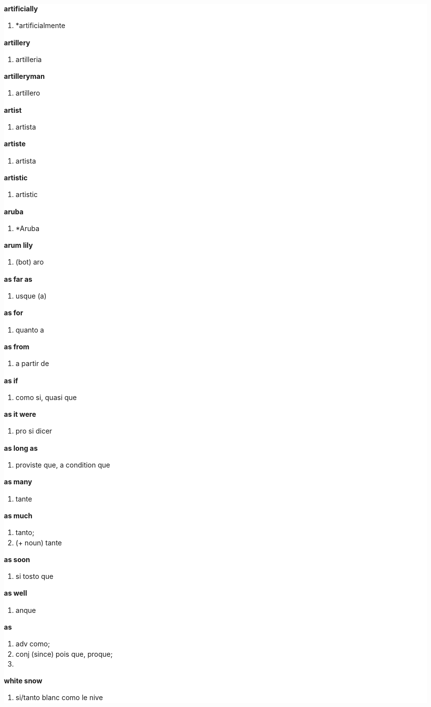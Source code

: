 **artificially**
1. *artificialmente

**artillery**
1. artilleria

**artilleryman**
1. artillero

**artist**
1. artista

**artiste**
1. artista

**artistic**
1. artistic

**aruba**
1. *Aruba

**arum lily**
1. (bot) aro

**as far as**
1. usque (a)

**as for**
1. quanto a

**as from**
1. a partir de

**as if**
1. como si, quasi que

**as it were**
1. pro si dicer

**as long as**
1. proviste que, a condition que

**as many**
1. tante

**as much**
1. tanto;
1. (+ noun) tante

**as soon**
1. si tosto que

**as well**
1. anque

**as**
1. adv como;
1. conj (since) pois que, proque;
1. 
**white   snow**
1. si/tanto blanc como le nive
